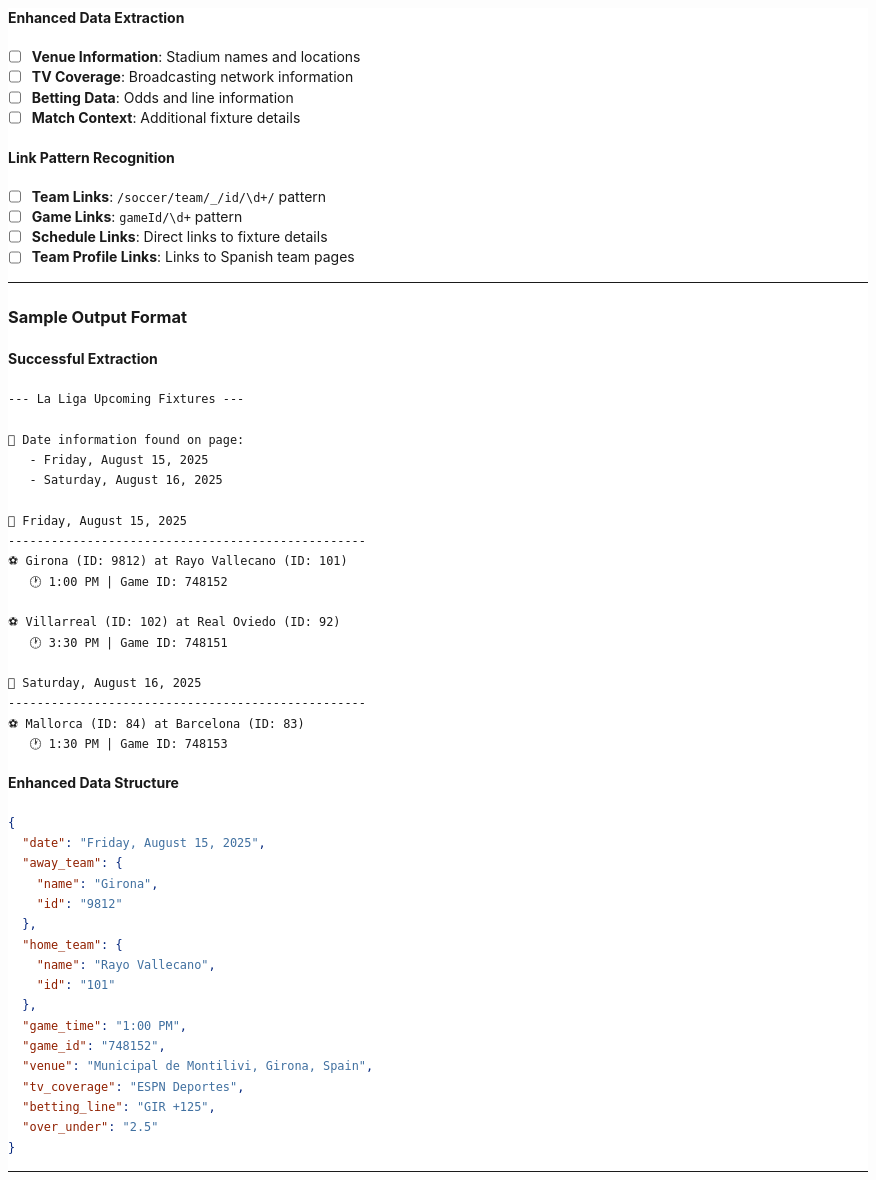#### **Enhanced Data Extraction**
- [ ] **Venue Information**: Stadium names and locations
- [ ] **TV Coverage**: Broadcasting network information
- [ ] **Betting Data**: Odds and line information
- [ ] **Match Context**: Additional fixture details

#### **Link Pattern Recognition**
- [ ] **Team Links**: `/soccer/team/_/id/\d+/` pattern
- [ ] **Game Links**: `gameId/\d+` pattern
- [ ] **Schedule Links**: Direct links to fixture details
- [ ] **Team Profile Links**: Links to Spanish team pages

---

### **Sample Output Format**

#### **Successful Extraction**
```
--- La Liga Upcoming Fixtures ---

📅 Date information found on page:
   - Friday, August 15, 2025
   - Saturday, August 16, 2025

📅 Friday, August 15, 2025
--------------------------------------------------
⚽ Girona (ID: 9812) at Rayo Vallecano (ID: 101)
   🕐 1:00 PM | Game ID: 748152

⚽ Villarreal (ID: 102) at Real Oviedo (ID: 92)
   🕐 3:30 PM | Game ID: 748151

📅 Saturday, August 16, 2025
--------------------------------------------------
⚽ Mallorca (ID: 84) at Barcelona (ID: 83)
   🕐 1:30 PM | Game ID: 748153
```

#### **Enhanced Data Structure**
```json
{
  "date": "Friday, August 15, 2025",
  "away_team": {
    "name": "Girona",
    "id": "9812"
  },
  "home_team": {
    "name": "Rayo Vallecano",
    "id": "101"
  },
  "game_time": "1:00 PM",
  "game_id": "748152",
  "venue": "Municipal de Montilivi, Girona, Spain",
  "tv_coverage": "ESPN Deportes",
  "betting_line": "GIR +125",
  "over_under": "2.5"
}
```

---